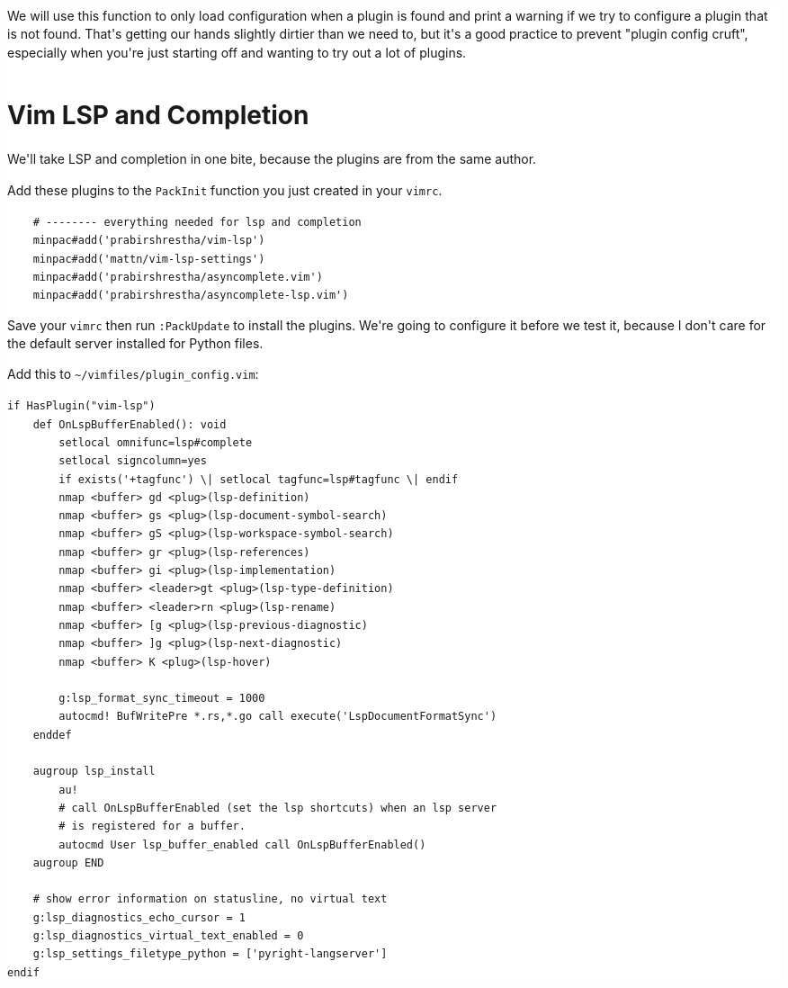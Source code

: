 We will use this function to only load configuration when a plugin is found and print a warning if we try to configure a plugin that is not found. That's getting our hands slightly dirtier than we need to, but it's a good practice to prevent "plugin config cruft", especially when you're just starting off and wanting to try out a lot of plugins.

# Vim LSP and Completion

We'll take LSP and completion in one bite, because the plugins are from the same author.

Add these plugins to the `PackInit` function you just created in your `vimrc`.

```vim
	# -------- everything needed for lsp and completion
	minpac#add('prabirshrestha/vim-lsp')
	minpac#add('mattn/vim-lsp-settings')
	minpac#add('prabirshrestha/asyncomplete.vim')
	minpac#add('prabirshrestha/asyncomplete-lsp.vim')
```

Save your `vimrc` then run `:PackUpdate` to install the plugins. We're going to configure it before we test it, because I don't care for the default server installed for Python files.

Add this to `~/vimfiles/plugin_config.vim`:

```vim
if HasPlugin("vim-lsp")
	def OnLspBufferEnabled(): void
		setlocal omnifunc=lsp#complete
		setlocal signcolumn=yes
		if exists('+tagfunc') \| setlocal tagfunc=lsp#tagfunc \| endif
		nmap <buffer> gd <plug>(lsp-definition)
		nmap <buffer> gs <plug>(lsp-document-symbol-search)
		nmap <buffer> gS <plug>(lsp-workspace-symbol-search)
		nmap <buffer> gr <plug>(lsp-references)
		nmap <buffer> gi <plug>(lsp-implementation)
		nmap <buffer> <leader>gt <plug>(lsp-type-definition)
		nmap <buffer> <leader>rn <plug>(lsp-rename)
		nmap <buffer> [g <plug>(lsp-previous-diagnostic)
		nmap <buffer> ]g <plug>(lsp-next-diagnostic)
		nmap <buffer> K <plug>(lsp-hover)

		g:lsp_format_sync_timeout = 1000
		autocmd! BufWritePre *.rs,*.go call execute('LspDocumentFormatSync')
	enddef

	augroup lsp_install
		au!
		# call OnLspBufferEnabled (set the lsp shortcuts) when an lsp server
		# is registered for a buffer.
		autocmd User lsp_buffer_enabled call OnLspBufferEnabled()
	augroup END

	# show error information on statusline, no virtual text
	g:lsp_diagnostics_echo_cursor = 1
	g:lsp_diagnostics_virtual_text_enabled = 0
	g:lsp_settings_filetype_python = ['pyright-langserver']
endif
```
